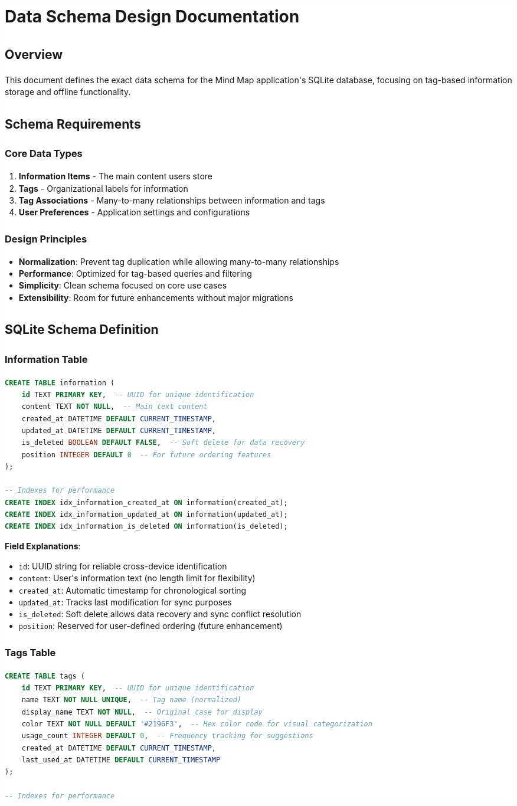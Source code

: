 # Data Schema Design Documentation

## Overview
This document defines the exact data schema for the Mind Map application's SQLite database, focusing on tag-based information storage and offline functionality.

## Schema Requirements

### Core Data Types
1. **Information Items** - The main content users store
2. **Tags** - Organizational labels for information
3. **Tag Associations** - Many-to-many relationships between information and tags
4. **User Preferences** - Application settings and configurations

### Design Principles
- **Normalization**: Prevent tag duplication while allowing many-to-many relationships
- **Performance**: Optimized for tag-based queries and filtering
- **Simplicity**: Clean schema focused on core use cases
- **Extensibility**: Room for future enhancements without major migrations

## SQLite Schema Definition

### Information Table
```sql
CREATE TABLE information (
    id TEXT PRIMARY KEY,  -- UUID for unique identification
    content TEXT NOT NULL,  -- Main text content
    created_at DATETIME DEFAULT CURRENT_TIMESTAMP,
    updated_at DATETIME DEFAULT CURRENT_TIMESTAMP,
    is_deleted BOOLEAN DEFAULT FALSE,  -- Soft delete for data recovery
    position INTEGER DEFAULT 0  -- For future ordering features
);

-- Indexes for performance
CREATE INDEX idx_information_created_at ON information(created_at);
CREATE INDEX idx_information_updated_at ON information(updated_at);
CREATE INDEX idx_information_is_deleted ON information(is_deleted);
```

**Field Explanations**:
- `id`: UUID string for reliable cross-device identification
- `content`: User's information text (no length limit for flexibility)
- `created_at`: Automatic timestamp for chronological sorting
- `updated_at`: Tracks last modification for sync purposes
- `is_deleted`: Soft delete allows data recovery and sync conflict resolution
- `position`: Reserved for user-defined ordering (future enhancement)

### Tags Table
```sql
CREATE TABLE tags (
    id TEXT PRIMARY KEY,  -- UUID for unique identification
    name TEXT NOT NULL UNIQUE,  -- Tag name (normalized)
    display_name TEXT NOT NULL,  -- Original case for display
    color TEXT NOT NULL DEFAULT '#2196F3',  -- Hex color code for visual categorization
    usage_count INTEGER DEFAULT 0,  -- Frequency tracking for suggestions
    created_at DATETIME DEFAULT CURRENT_TIMESTAMP,
    last_used_at DATETIME DEFAULT CURRENT_TIMESTAMP
);

-- Indexes for performance
```
